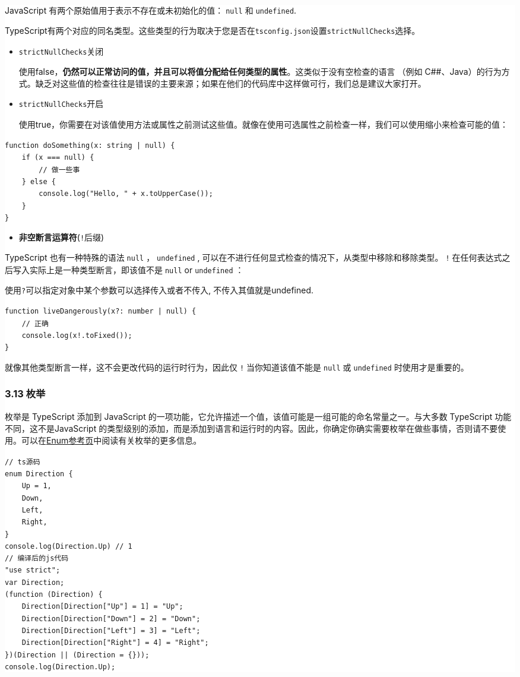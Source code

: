 JavaScript 有两个原始值用于表示不存在或未初始化的值： `null` 和 `undefined`.

TypeScript有两个对应的同名类型。这些类型的行为取决于您是否在`tsconfig.json`设置`strictNullChecks`选择。

- `strictNullChecks`关闭

  使用false，**仍然可以正常访问的值，并且可以将值分配给任何类型的属性**。这类似于没有空检查的语言 （例如 C##、Java）的行为方式。缺乏对这些值的检查往往是错误的主要来源；如果在他们的代码库中这样做可行，我们总是建议大家打开。

- `strictNullChecks`开启

  使用true，你需要在对该值使用方法或属性之前测试这些值。就像在使用可选属性之前检查一样，我们可以使用缩小来检查可能的值：

```tsx
function doSomething(x: string | null) {
    if (x === null) {
        // 做一些事
    } else {
        console.log("Hello, " + x.toUpperCase());
	}
}
```

- **非空断言运算符**(`!`后缀)

TypeScript 也有一种特殊的语法 `null` ， `undefined` , 可以在不进行任何显式检查的情况下，从类型中移除和移除类型。 `!` 在任何表达式之后写入实际上是一种类型断言，即该值不是 `null` or `undefined` ：

使用`?`可以指定对象中某个参数可以选择传入或者不传入, 不传入其值就是undefined.

```tsx
function liveDangerously(x?: number | null) {
	// 正确
	console.log(x!.toFixed());
}
```

就像其他类型断言一样，这不会更改代码的运行时行为，因此仅 `!` 当你知道该值不能是 `null` 或 `undefined` 时使用才是重要的。

### 3.13 枚举

枚举是 TypeScript 添加到 JavaScript 的一项功能，它允许描述一个值，该值可能是一组可能的命名常量之一。与大多数 TypeScript 功能不同，这不是JavaScript 的类型级别的添加，而是添加到语言和运行时的内容。因此，你确定你确实需要枚举在做些事情，否则请不要使用。可以在[Enum参考页](https://www.typescriptlang.org/docs/handbook/enums.html)中阅读有关枚举的更多信息。

```tsx
// ts源码
enum Direction {
    Up = 1,
    Down,
    Left,
    Right,
}
console.log(Direction.Up) // 1
// 编译后的js代码
"use strict";
var Direction;
(function (Direction) {
    Direction[Direction["Up"] = 1] = "Up";
    Direction[Direction["Down"] = 2] = "Down";
    Direction[Direction["Left"] = 3] = "Left";
    Direction[Direction["Right"] = 4] = "Right";
})(Direction || (Direction = {}));
console.log(Direction.Up);
```
